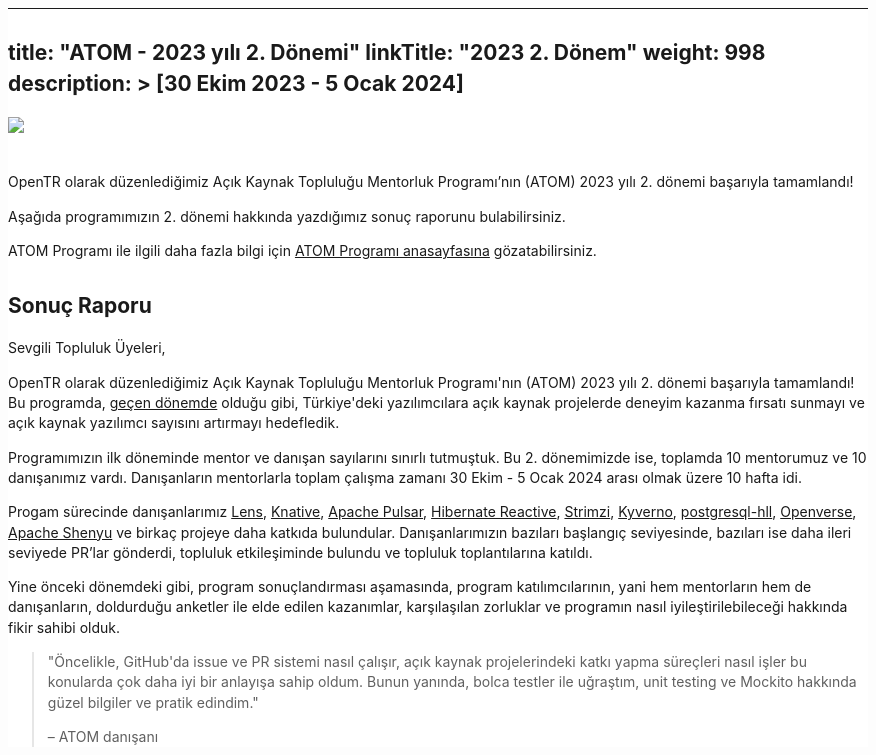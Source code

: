 
---
title: "ATOM - 2023 yılı 2. Dönemi"
linkTitle: "2023 2. Dönem"
weight: 998
description: >
  [30 Ekim 2023 - 5 Ocak 2024]
---

<img src="/images/atom-logo-horizontal-800x251.png" style="max-height: 200px; text-align: center;"/>

<br/>
<br/>

OpenTR olarak düzenlediğimiz Açık Kaynak Topluluğu Mentorluk Programı’nın (ATOM) 2023 yılı 2. dönemi başarıyla tamamlandı!

Aşağıda programımızın 2. dönemi hakkında yazdığımız sonuç raporunu bulabilirsiniz.

ATOM Programı ile ilgili daha fazla bilgi için [ATOM Programı anasayfasına](/atom) gözatabilirsiniz.

## Sonuç Raporu

Sevgili Topluluk Üyeleri,

OpenTR olarak düzenlediğimiz Açık Kaynak Topluluğu Mentorluk Programı'nın (ATOM) 2023 yılı 2. dönemi başarıyla tamamlandı!
Bu programda, [geçen dönemde](/atom/previous-terms/2023-01/) olduğu gibi, Türkiye'deki yazılımcılara açık kaynak projelerde deneyim kazanma fırsatı sunmayı ve açık kaynak yazılımcı sayısını artırmayı hedefledik.
 
Programımızın ilk döneminde mentor ve danışan sayılarını sınırlı tutmuştuk. Bu 2. dönemimizde ise, toplamda 10 mentorumuz ve 10 danışanımız vardı.
Danışanların mentorlarla toplam çalışma zamanı 30 Ekim - 5 Ocak 2024 arası olmak üzere 10 hafta idi.

Progam sürecinde danışanlarımız [Lens](https://github.com/lensapp/lens), [Knative](https://knative.dev/docs/), [Apache Pulsar](https://pulsar.apache.org/), [Hibernate Reactive](https://hibernate.org/reactive/), [Strimzi](https://strimzi.io/), [Kyverno](https://kyverno.io/), [postgresql-hll](https://github.com/citusdata/postgresql-hll), [Openverse](https://openverse.org/), [Apache Shenyu](https://github.com/apache/shenyu) ve birkaç projeye daha katkıda bulundular.
Danışanlarımızın bazıları başlangıç seviyesinde, bazıları ise daha ileri seviyede PR’lar gönderdi, topluluk etkileşiminde bulundu ve topluluk toplantılarına katıldı. 

Yine önceki dönemdeki gibi, program sonuçlandırması aşamasında, program katılımcılarının, yani hem mentorların hem de danışanların, doldurduğu anketler ile elde edilen kazanımlar, karşılaşılan zorluklar ve programın nasıl iyileştirilebileceği hakkında fikir sahibi olduk.

> "Öncelikle, GitHub'da issue ve PR sistemi nasıl çalışır, açık kaynak projelerindeki katkı yapma süreçleri nasıl işler bu konularda çok daha iyi bir anlayışa sahip oldum. Bunun yanında, bolca testler ile uğraştım, unit testing ve Mockito hakkında güzel bilgiler ve pratik edindim."
> 
> – ATOM danışanı
